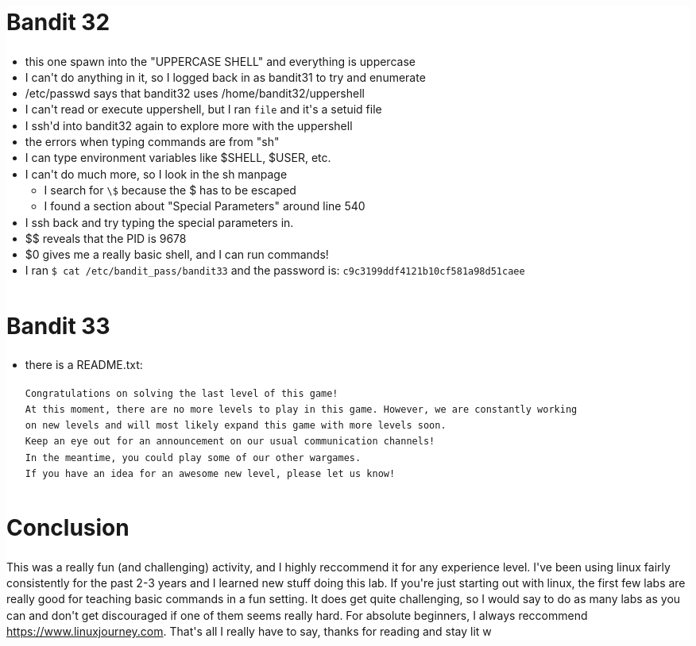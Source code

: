 # Bandit 32
 
- this one spawn into the "UPPERCASE SHELL" and everything is uppercase
- I can't do anything in it, so I logged back in as bandit31 to try and enumerate
- /etc/passwd says that bandit32 uses /home/bandit32/uppershell
- I can't read or execute uppershell, but I ran `file` and it's a setuid file
- I ssh'd into bandit32 again to explore more with the uppershell
- the errors when typing commands are from "sh"
- I can type environment variables like $SHELL, $USER, etc.
- I can't do much more, so I look in the sh manpage
  - I search for `\$` because the $ has to be escaped
  - I found a section about "Special Parameters" around line 540
- I ssh back and try typing the special parameters in.
- $$ reveals that the PID is 9678
- $0 gives me a really basic shell, and I can run commands!
- I ran `$ cat /etc/bandit_pass/bandit33` and the password is:
  `c9c3199ddf4121b10cf581a98d51caee`
 
# Bandit 33
 
- there is a README.txt:
  ```
  Congratulations on solving the last level of this game!
  At this moment, there are no more levels to play in this game. However, we are constantly working
  on new levels and will most likely expand this game with more levels soon.
  Keep an eye out for an announcement on our usual communication channels!
  In the meantime, you could play some of our other wargames.
  If you have an idea for an awesome new level, please let us know!
  ```
 
# Conclusion
 
This was a really fun (and challenging) activity, and I highly reccommend it for any experience level. I've been using linux fairly consistently for the past 2-3 years and I learned new stuff doing this lab. If you're just starting out with linux, the first few labs are really good for teaching basic commands in a fun setting. It does get quite challenging, so I would say to do as many labs as you can and don't get discouraged if one of them seems really hard. For absolute beginners, I always reccommend <https://www.linuxjourney.com>. That's all I really have to say, thanks for reading and stay lit
 w
